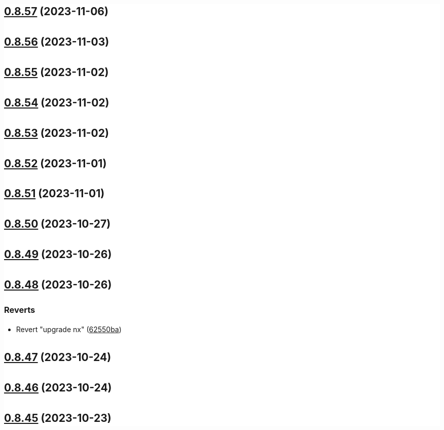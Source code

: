 ## [0.8.57](https://github.com/sonarwatch/portfolio/compare/core-0.8.56...core-0.8.57) (2023-11-06)

## [0.8.56](https://github.com/sonarwatch/portfolio/compare/core-0.8.55...core-0.8.56) (2023-11-03)

## [0.8.55](https://github.com/sonarwatch/portfolio/compare/core-0.8.54...core-0.8.55) (2023-11-02)

## [0.8.54](https://github.com/sonarwatch/portfolio/compare/core-0.8.53...core-0.8.54) (2023-11-02)

## [0.8.53](https://github.com/sonarwatch/portfolio/compare/core-0.8.52...core-0.8.53) (2023-11-02)

## [0.8.52](https://github.com/sonarwatch/portfolio/compare/core-0.8.51...core-0.8.52) (2023-11-01)

## [0.8.51](https://github.com/sonarwatch/portfolio/compare/core-0.8.50...core-0.8.51) (2023-11-01)

## [0.8.50](https://github.com/sonarwatch/portfolio/compare/core-0.8.49...core-0.8.50) (2023-10-27)

## [0.8.49](https://github.com/sonarwatch/portfolio/compare/core-0.8.48...core-0.8.49) (2023-10-26)

## [0.8.48](https://github.com/sonarwatch/portfolio/compare/core-0.8.47...core-0.8.48) (2023-10-26)

### Reverts

- Revert "upgrade nx" ([62550ba](https://github.com/sonarwatch/portfolio/commit/62550bab2e60d40b8616465843dad4d3ad612bbd))

## [0.8.47](https://github.com/sonarwatch/portfolio/compare/core-0.8.46...core-0.8.47) (2023-10-24)

## [0.8.46](https://github.com/sonarwatch/portfolio/compare/core-0.8.45...core-0.8.46) (2023-10-24)

## [0.8.45](https://github.com/sonarwatch/portfolio/compare/core-0.8.44...core-0.8.45) (2023-10-23)
